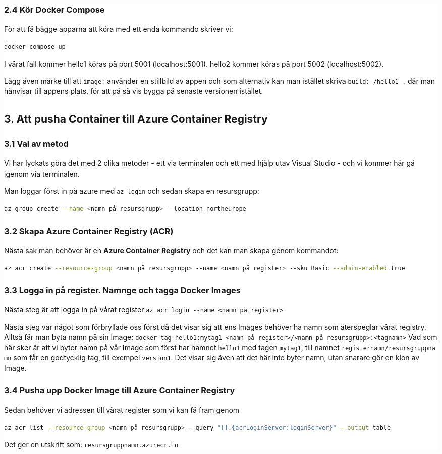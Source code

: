 
### 2.4 Kör Docker Compose
För att få bägge apparna att köra med ett enda kommando skriver vi: 
```
docker-compose up
```
I vårat fall kommer hello1 köras på port 5001 (localhost:5001). 
hello2 kommer köras på port 5002 (localhost:5002). 

Lägg även märke till att `image:` använder en stillbild av appen och som alternativ kan man istället skriva `build: /hello1 .` där man hänvisar till appens plats, för att på så vis bygga på senaste versionen istället. 


## 3. Att pusha Container till Azure Container Registry

### 3.1 Val av metod
Vi har lyckats göra det med 2 olika metoder - ett via terminalen och ett med hjälp utav Visual Studio - och  vi kommer här gå igenom via terminalen.

Man loggar först in på azure med `az login` och sedan skapa en resursgrupp:
```bash
az group create --name <namn på resursgrupp> --location northeurope
```


### 3.2 Skapa Azure Container Registry (ACR)
Nästa sak man behöver är en **Azure Container Registry** och det kan man skapa genom kommandot: 
```bash
az acr create --resource-group <namn på resursgrupp> --name <namn på register> --sku Basic --admin-enabled true
```


### 3.3 Logga in på register. Namnge och tagga Docker Images
Nästa steg är att logga in på vårat register `az acr login --name <namn på register>`

Nästa steg var något som förbryllade oss först då det visar sig att ens Images behöver ha namn som återspeglar vårat registry. Alltså får man byta namn på sin Image:
`docker tag hello1:mytag1 <namn på register>/<namn på resursgrupp>:<tagnamn>`
Vad som här sker är att vi byter namn på vår Image som först har namnet `hello1` med tagen `mytag1`, till namnet `registernamn/resursgruppnamn` som får en godtycklig tag, till exempel `version1`. Det visar sig även att det här inte byter namn, utan snarare gör en klon av Image.


### 3.4 Pusha upp Docker Image till Azure Container Registry
Sedan behöver vi adressen till vårat register som vi kan få fram genom
```bash
az acr list --resource-group <namn på resursgrupp> --query "[].{acrLoginServer:loginServer}" --output table
```
Det ger en utskrift som: `resursgruppnamn.azurecr.io`
